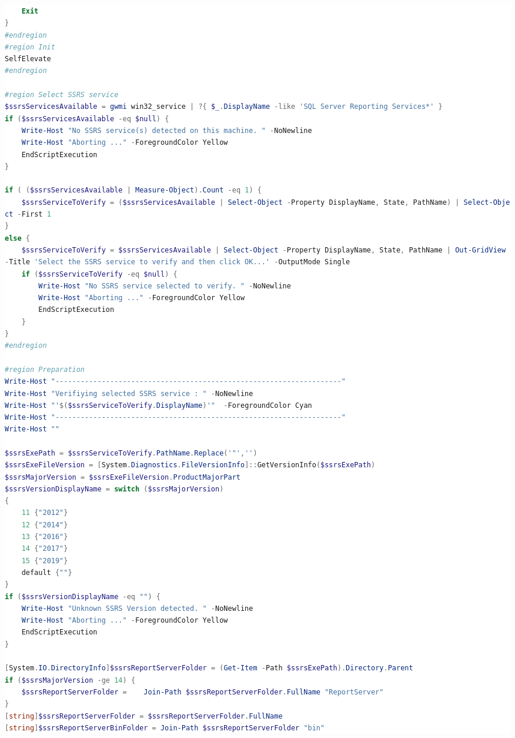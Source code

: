 ```PowerShell
    Exit
}
#endregion
#region Init
SelfElevate
#endregion 

#region Select SSRS service
$ssrsServicesAvailable = gwmi win32_service | ?{ $_.DisplayName -like 'SQL Server Reporting Services*' }
if ($ssrsServicesAvailable -eq $null) {
    Write-Host "No SSRS service(s) detected on this machine. " -NoNewline
    Write-Host "Aborting ..." -ForegroundColor Yellow
    EndScriptExecution
}

if ( ($ssrsServicesAvailable | Measure-Object).Count -eq 1) {
    $ssrsServiceToVerify = ($ssrsServicesAvailable | Select-Object -Property DisplayName, State, PathName) | Select-Object -First 1
}
else {
    $ssrsServiceToVerify = $ssrsServicesAvailable | Select-Object -Property DisplayName, State, PathName | Out-GridView  -Title 'Select the SSRS service to verify and then click OK...' -OutputMode Single
    if ($ssrsServiceToVerify -eq $null) {
        Write-Host "No SSRS service selected to verify. " -NoNewline
        Write-Host "Aborting ..." -ForegroundColor Yellow
        EndScriptExecution
    }
}
#endregion

#region Preparation
Write-Host "--------------------------------------------------------------------"
Write-Host "Verifiying selected SSRS service : " -NoNewline
Write-Host "'$($ssrsServiceToVerify.DisplayName)'"  -ForegroundColor Cyan
Write-Host "--------------------------------------------------------------------"
Write-Host ""

$ssrsExePath = $ssrsServiceToVerify.PathName.Replace('"','')
$ssrsExeFileVersion = [System.Diagnostics.FileVersionInfo]::GetVersionInfo($ssrsExePath)
$ssrsMajorVersion = $ssrsExeFileVersion.ProductMajorPart
$ssrsVersionDisplayName = switch ($ssrsMajorVersion)
{
    11 {"2012"}
    12 {"2014"}
    13 {"2016"}
    14 {"2017"}
    15 {"2019"}
    default {""}
}
if ($ssrsVersionDisplayName -eq "") {
    Write-Host "Unknown SSRS Version detected. " -NoNewline
    Write-Host "Aborting ..." -ForegroundColor Yellow
    EndScriptExecution
}

[System.IO.DirectoryInfo]$ssrsReportServerFolder = (Get-Item -Path $ssrsExePath).Directory.Parent
if ($ssrsMajorVersion -ge 14) {
    $ssrsReportServerFolder =    Join-Path $ssrsReportServerFolder.FullName "ReportServer"
}
[string]$ssrsReportServerFolder = $ssrsReportServerFolder.FullName 
[string]$ssrsReportServerBinFolder = Join-Path $ssrsReportServerFolder "bin"
```